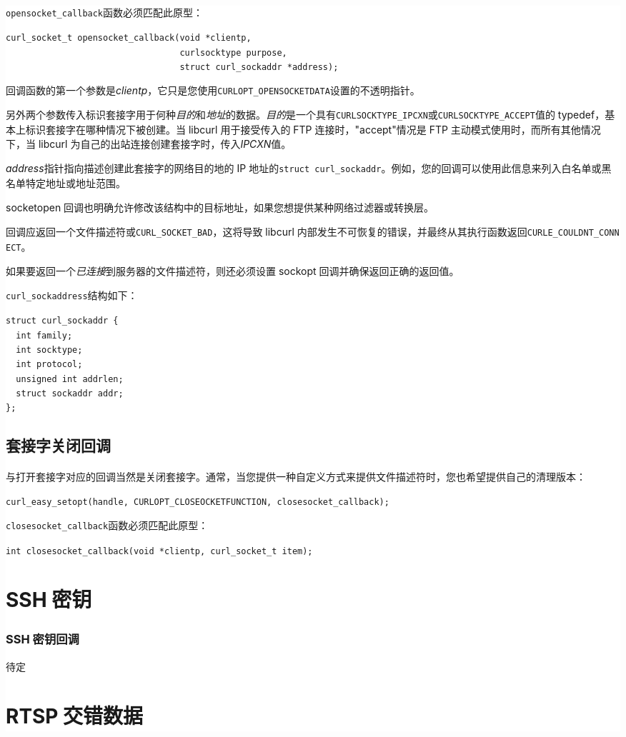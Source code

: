 `opensocket_callback`函数必须匹配此原型：

```
curl_socket_t opensocket_callback(void *clientp,
                                  curlsocktype purpose,
                                  struct curl_sockaddr *address); 
```

回调函数的第一个参数是*clientp*，它只是您使用`CURLOPT_OPENSOCKETDATA`设置的不透明指针。

另外两个参数传入标识套接字用于何种*目的*和*地址*的数据。*目的*是一个具有`CURLSOCKTYPE_IPCXN`或`CURLSOCKTYPE_ACCEPT`值的 typedef，基本上标识套接字在哪种情况下被创建。当 libcurl 用于接受传入的 FTP 连接时，"accept"情况是 FTP 主动模式使用时，而所有其他情况下，当 libcurl 为自己的出站连接创建套接字时，传入*IPCXN*值。

*address*指针指向描述创建此套接字的网络目的地的 IP 地址的`struct curl_sockaddr`。例如，您的回调可以使用此信息来列入白名单或黑名单特定地址或地址范围。

socketopen 回调也明确允许修改该结构中的目标地址，如果您想提供某种网络过滤器或转换层。

回调应返回一个文件描述符或`CURL_SOCKET_BAD`，这将导致 libcurl 内部发生不可恢复的错误，并最终从其执行函数返回`CURLE_COULDNT_CONNECT`。

如果要返回一个*已连接*到服务器的文件描述符，则还必须设置 sockopt 回调并确保返回正确的返回值。

`curl_sockaddress`结构如下：

```
struct curl_sockaddr {
  int family;
  int socktype;
  int protocol;
  unsigned int addrlen;
  struct sockaddr addr;
}; 
```

## 套接字关闭回调

与打开套接字对应的回调当然是关闭套接字。通常，当您提供一种自定义方式来提供文件描述符时，您也希望提供自己的清理版本：

```
curl_easy_setopt(handle, CURLOPT_CLOSEOCKETFUNCTION, closesocket_callback); 
```

`closesocket_callback`函数必须匹配此原型：

```
int closesocket_callback(void *clientp, curl_socket_t item); 
```

# SSH 密钥

### SSH 密钥回调

待定

# RTSP 交错数据
